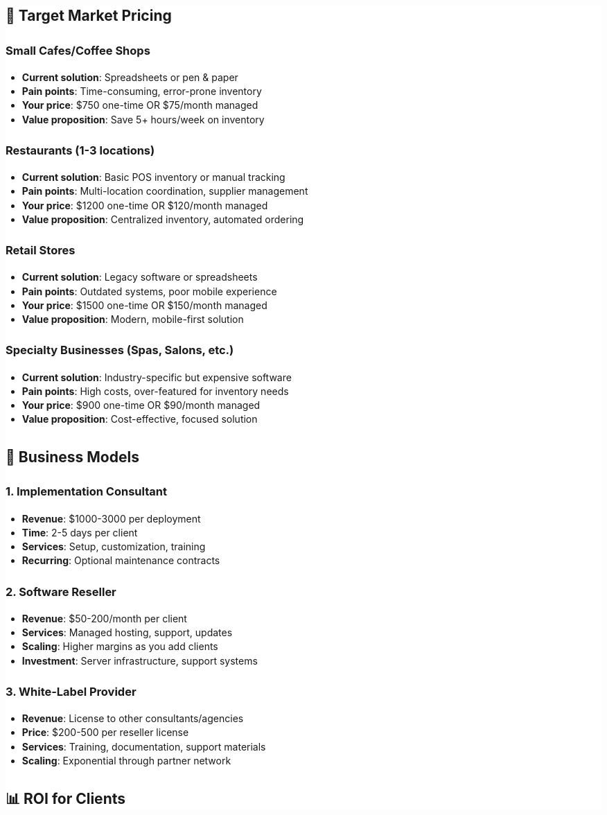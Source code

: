 ## 🎯 Target Market Pricing

### Small Cafes/Coffee Shops
- **Current solution**: Spreadsheets or pen & paper
- **Pain points**: Time-consuming, error-prone inventory
- **Your price**: $750 one-time OR $75/month managed
- **Value proposition**: Save 5+ hours/week on inventory

### Restaurants (1-3 locations)
- **Current solution**: Basic POS inventory or manual tracking
- **Pain points**: Multi-location coordination, supplier management
- **Your price**: $1200 one-time OR $120/month managed
- **Value proposition**: Centralized inventory, automated ordering

### Retail Stores
- **Current solution**: Legacy software or spreadsheets
- **Pain points**: Outdated systems, poor mobile experience
- **Your price**: $1500 one-time OR $150/month managed  
- **Value proposition**: Modern, mobile-first solution

### Specialty Businesses (Spas, Salons, etc.)
- **Current solution**: Industry-specific but expensive software
- **Pain points**: High costs, over-featured for inventory needs
- **Your price**: $900 one-time OR $90/month managed
- **Value proposition**: Cost-effective, focused solution

## 💼 Business Models

### 1. Implementation Consultant
- **Revenue**: $1000-3000 per deployment
- **Time**: 2-5 days per client
- **Services**: Setup, customization, training
- **Recurring**: Optional maintenance contracts

### 2. Software Reseller
- **Revenue**: $50-200/month per client
- **Services**: Managed hosting, support, updates
- **Scaling**: Higher margins as you add clients
- **Investment**: Server infrastructure, support systems

### 3. White-Label Provider
- **Revenue**: License to other consultants/agencies
- **Price**: $200-500 per reseller license
- **Services**: Training, documentation, support materials
- **Scaling**: Exponential through partner network

## 📊 ROI for Clients
